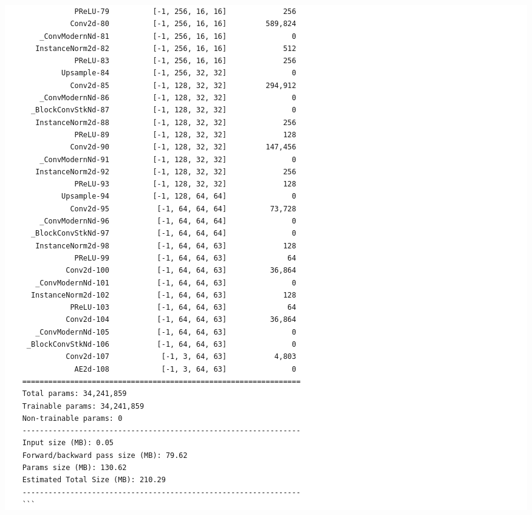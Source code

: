                     PReLU-79          [-1, 256, 16, 16]             256
                   Conv2d-80          [-1, 256, 16, 16]         589,824
            _ConvModernNd-81          [-1, 256, 16, 16]               0
           InstanceNorm2d-82          [-1, 256, 16, 16]             512
                    PReLU-83          [-1, 256, 16, 16]             256
                 Upsample-84          [-1, 256, 32, 32]               0
                   Conv2d-85          [-1, 128, 32, 32]         294,912
            _ConvModernNd-86          [-1, 128, 32, 32]               0
          _BlockConvStkNd-87          [-1, 128, 32, 32]               0
           InstanceNorm2d-88          [-1, 128, 32, 32]             256
                    PReLU-89          [-1, 128, 32, 32]             128
                   Conv2d-90          [-1, 128, 32, 32]         147,456
            _ConvModernNd-91          [-1, 128, 32, 32]               0
           InstanceNorm2d-92          [-1, 128, 32, 32]             256
                    PReLU-93          [-1, 128, 32, 32]             128
                 Upsample-94          [-1, 128, 64, 64]               0
                   Conv2d-95           [-1, 64, 64, 64]          73,728
            _ConvModernNd-96           [-1, 64, 64, 64]               0
          _BlockConvStkNd-97           [-1, 64, 64, 64]               0
           InstanceNorm2d-98           [-1, 64, 64, 63]             128
                    PReLU-99           [-1, 64, 64, 63]              64
                  Conv2d-100           [-1, 64, 64, 63]          36,864
           _ConvModernNd-101           [-1, 64, 64, 63]               0
          InstanceNorm2d-102           [-1, 64, 64, 63]             128
                   PReLU-103           [-1, 64, 64, 63]              64
                  Conv2d-104           [-1, 64, 64, 63]          36,864
           _ConvModernNd-105           [-1, 64, 64, 63]               0
         _BlockConvStkNd-106           [-1, 64, 64, 63]               0
                  Conv2d-107            [-1, 3, 64, 63]           4,803
                    AE2d-108            [-1, 3, 64, 63]               0
        ================================================================
        Total params: 34,241,859
        Trainable params: 34,241,859
        Non-trainable params: 0
        ----------------------------------------------------------------
        Input size (MB): 0.05
        Forward/backward pass size (MB): 79.62
        Params size (MB): 130.62
        Estimated Total Size (MB): 210.29
        ----------------------------------------------------------------
        ```

[torch-module]:https://pytorch.org/docs/stable/generated/torch.nn.Module.html "torch.nn.Module"
